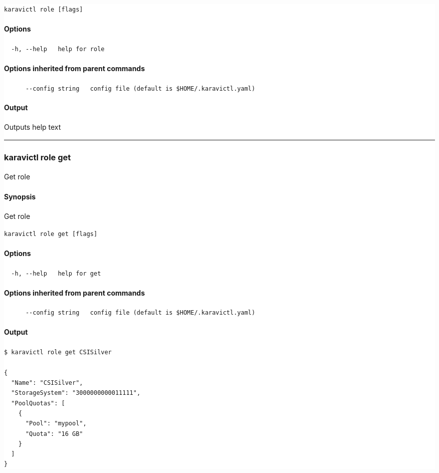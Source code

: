 ```
karavictl role [flags]
```

#### Options

```
  -h, --help   help for role
```

#### Options inherited from parent commands

```
      --config string   config file (default is $HOME/.karavictl.yaml)
```

#### Output

Outputs help text



---



### karavictl role get

Get role

#### Synopsis

Get role

```
karavictl role get [flags]
```

#### Options

```
  -h, --help   help for get
```

#### Options inherited from parent commands

```
      --config string   config file (default is $HOME/.karavictl.yaml)
```

#### Output

```
$ karavictl role get CSISilver

{
  "Name": "CSISilver",
  "StorageSystem": "3000000000011111",
  "PoolQuotas": [
    {
      "Pool": "mypool",
      "Quota": "16 GB"
    }
  ]
}
```
